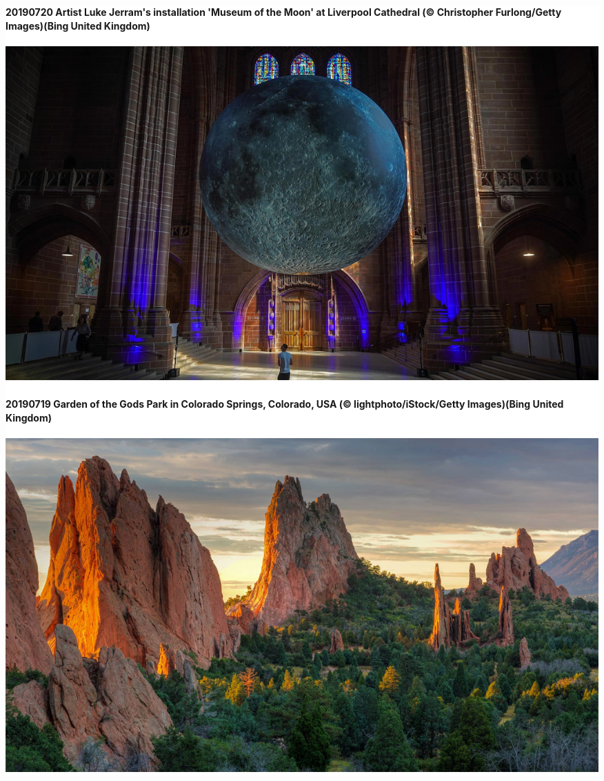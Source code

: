 #### 20190720 Artist Luke Jerram\'s installation \'Museum of the Moon\' at Liverpool Cathedral (© Christopher Furlong/Getty Images)(Bing United Kingdom)

![](20190720_MoonMuseum_1920x1080.jpg)

#### 20190719 Garden of the Gods Park in Colorado Springs, Colorado, USA (© lightphoto/iStock/Getty Images)(Bing United Kingdom)

![](20190719_GodsGarden_1920x1080.jpg)
